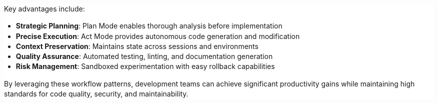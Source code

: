 Key advantages include:

- **Strategic Planning**: Plan Mode enables thorough analysis before implementation
- **Precise Execution**: Act Mode provides autonomous code generation and modification
- **Context Preservation**: Maintains state across sessions and environments
- **Quality Assurance**: Automated testing, linting, and documentation generation
- **Risk Management**: Sandboxed experimentation with easy rollback capabilities

By leveraging these workflow patterns, development teams can achieve significant productivity gains while maintaining high standards for code quality, security, and maintainability.
